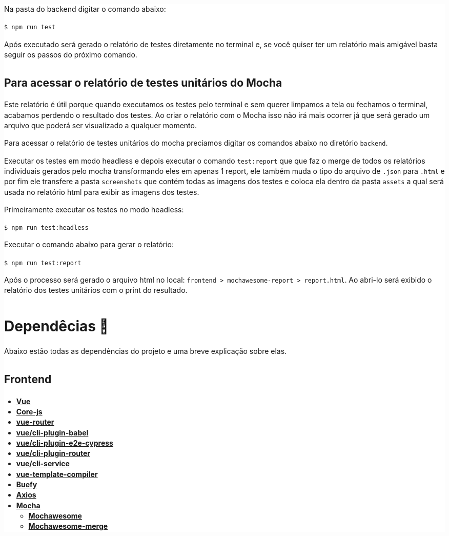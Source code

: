 Na pasta do backend digitar o comando abaixo:

`$ npm run test`

Após executado será gerado o relatório de testes diretamente no terminal e, se você quiser ter um relatório mais amigável basta seguir os passos do próximo comando.

## Para acessar o relatório de testes unitários do Mocha

Este relatório é útil porque quando executamos os testes pelo terminal e sem querer limpamos a tela ou fechamos o terminal, acabamos perdendo o resultado dos testes. Ao criar o relatório com o Mocha isso não irá mais ocorrer já que será gerado um arquivo que poderá ser visualizado a qualquer momento.<br>

Para acessar o relatório de testes unitários do mocha preciamos digitar os comandos abaixo no diretório `backend`.<br>

Executar os testes em modo headless e depois executar o comando `test:report` que que faz o merge de todos os relatórios individuais gerados pelo mocha transformando eles em apenas 1 report, ele também muda o tipo do arquivo de `.json` para `.html` e por fim ele transfere a pasta `screenshots` que contém todas as imagens dos testes e coloca ela dentro da pasta `assets` a qual será usada no relatório html para exibir as imagens dos testes.

Primeiramente executar os testes no modo headless:

`$ npm run test:headless`

Executar o comando abaixo para gerar o relatório:

`$ npm run test:report`

Após o processo será gerado o arquivo html no local: `frontend > mochawesome-report > report.html`. Ao abri-lo será exibido o relatório dos testes unitários com o print do resultado.

# Dependêcias 💼

Abaixo estão todas as dependências do projeto e uma breve explicação sobre elas.

## Frontend

- [**Vue**](#vue)
- [**Core-js**](#core-js)
- [**vue-router**](#vue-router)
- [**vue/cli-plugin-babel**](#vue-cli-plugin-babel)
- [**vue/cli-plugin-e2e-cypress**](#vue-cli-plugin-e2e-cypress)
- [**vue/cli-plugin-router**](#vue-cli-plugin-router)
- [**vue/cli-service**](#vue-cli-service)
- [**vue-template-compiler**](#vue-template-compiler)
- [**Buefy**](#buefy)
- [**Axios**](#axios)
- [**Mocha**](#mocha)
  - [**Mochawesome**](#mochawesome)
  - [**Mochawesome-merge**](#mochawesome-merge)
